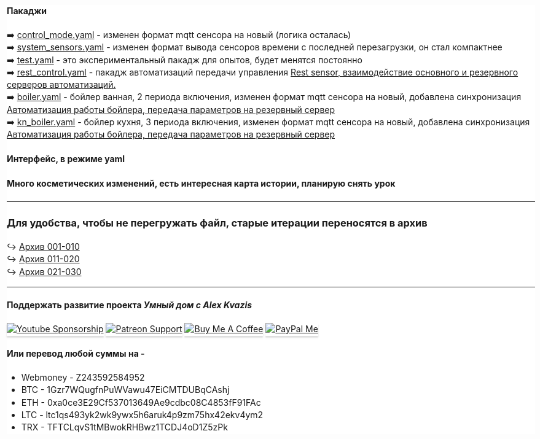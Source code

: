 #### Пакаджи    
:arrow_right: [control_mode.yaml](https://github.com/kvazis/newHA/blob/master/includes/packages/control_mode.yaml) - изменен формат mqtt сенсора на новый (логика осталась)    
:arrow_right: [system_sensors.yaml](https://github.com/kvazis/newHA/blob/master/includes/packages/system_sensors.yaml) - изменен формат вывода сенсоров времени с последней перезагрузки, он стал компактнее     
:arrow_right: [test.yaml](https://github.com/kvazis/newHA/blob/master/includes/packages/test.yaml) - это экспериментальный пакадж для опытов, будет менятся постоянно    
:arrow_right: [rest_control.yaml](https://github.com/kvazis/newHA/blob/master/includes/packages/Rest/rest_control.yaml) - пакадж автоматизаций передачи управления [Rest sensor, взаимодействие основного и резервного серверов автоматизаций.](https://youtu.be/1KTHQkkGJeU)    
:arrow_right: [boiler.yaml](https://github.com/kvazis/newHA/blob/master/includes/packages/Room_BT/boiler.yaml) - бойлер ванная, 2 периода включения, изменен формат mqtt сенсора на новый, добавлена синхронизация [Автоматизация работы бойлера, передача параметров на резервный сервер](https://youtu.be/3yAJ-4mT5vk)    
:arrow_right: [kn_boiler.yaml](https://github.com/kvazis/newHA/blob/master/includes/packages/Room_KN/kn_boiler.yaml) - бойлер кухня, 3 периода включения, изменен формат mqtt сенсора на новый, добавлена синхронизация [Автоматизация работы бойлера, передача параметров на резервный сервер](https://youtu.be/3yAJ-4mT5vk)    


#### Интерфейс, в режиме yaml    
#### Много косметических изменений, есть интересная карта истории, планирую снять урок    

____
### Для удобства, чтобы не перегружать файл, старые итерации переносятся в архив    
:arrow_right_hook: [Архив 001-010](https://github.com/kvazis/newHA/blob/master/archive/001-010/README.md)    
:arrow_right_hook: [Архив 011-020](https://github.com/kvazis/newHA/blob/master/archive/011-020/README.md)    
:arrow_right_hook: [Архив 021-030](https://github.com/kvazis/newHA/blob/master/archive/021-030/README.md)    

____
#### Поддержать развитие проекта *Умный дом с Alex Kvazis*    
<a href="https://www.youtube.com/channel/UCcq9onYHbs6go3kDpfBoqhg/join" target="_blank"><img src="https://raw.githubusercontent.com/kvazis/training/master/lessons/img/youtube.png" alt="Youtube Sponsorship" style="height: 41px !important;width: 174px !important;box-shadow: 0px 3px 2px 0px rgba(190, 190, 190, 0.5) !important;-webkit-box-shadow: 0px 3px 2px 0px rgba(190, 190, 190, 0.5) !important;" ></a>
<a href="https://www.patreon.com/alex_kvazis" target="_blank"><img src="https://raw.githubusercontent.com/kvazis/training/master/lessons/img/patreon-button.png" alt="Patreon Support" style="height: 41px !important;width: 174px !important;box-shadow: 0px 3px 2px 0px rgba(190, 190, 190, 0.5) !important;-webkit-box-shadow: 0px 3px 2px 0px rgba(190, 190, 190, 0.5) !important;" ></a>
<a href="https://www.buymeacoffee.com/greatkvazis" target="_blank"><img src="https://raw.githubusercontent.com/kvazis/training/master/lessons/img/buymeacoffee.png" alt="Buy Me A Coffee" style="height: 41px !important;width: 174px !important;box-shadow: 0px 3px 2px 0px rgba(190, 190, 190, 0.5) !important;-webkit-box-shadow: 0px 3px 2px 0px rgba(190, 190, 190, 0.5) !important;" ></a>
<a href="https://www.paypal.com/paypalme/greatkvazis" target="_blank"><img src="https://raw.githubusercontent.com/kvazis/training/master/lessons/img/paypal.png" alt="PayPal Me" style="height: 41px !important;width: 174px !important;box-shadow: 0px 3px 2px 0px rgba(190, 190, 190, 0.5) !important;-webkit-box-shadow: 0px 3px 2px 0px rgba(190, 190, 190, 0.5) !important;" ></a>

#### Или перевод любой суммы на -     
* Webmoney - Z243592584952
* BTC - 1Gzr7WQugfnPuWVawu47EiCMTDUBqCAshj
* ETH - 0xa0ce3E29Cf537013649Ae9cdbc08C4853fF91FAc
* LTC - ltc1qs493yk2wk9ywx5h6aruk4p9zm75hx42ekv4ym2
* TRX - TFTCLqvS1tMBwokRHBwz1TCDJ4oD1Z5zPk